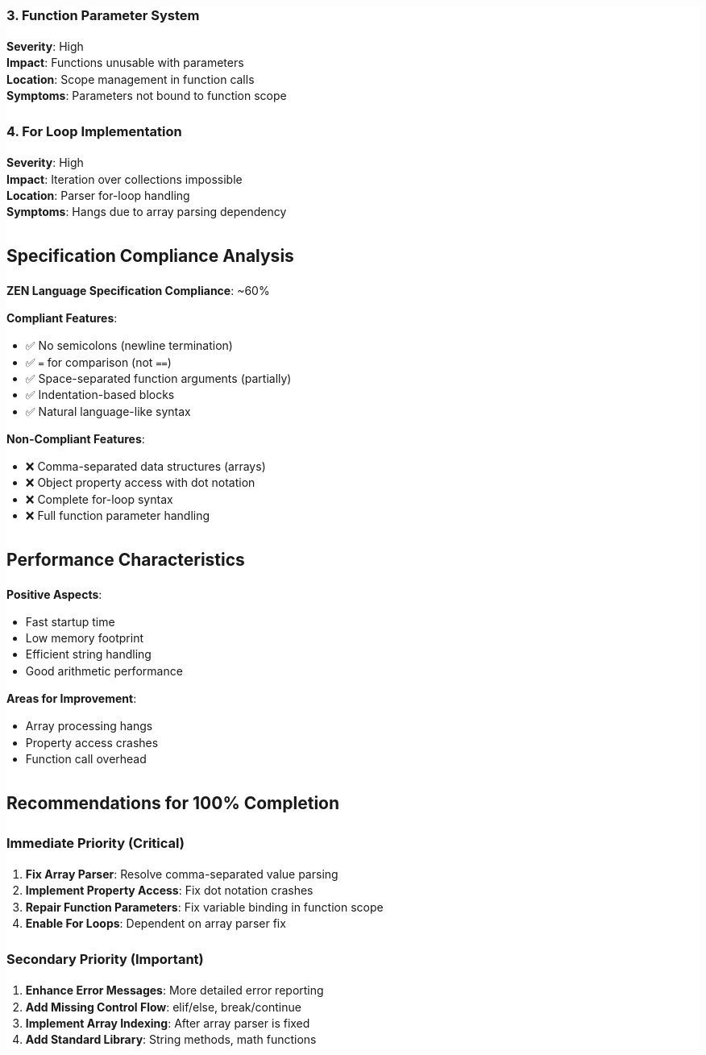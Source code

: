 ### 3. Function Parameter System
**Severity**: High  
**Impact**: Functions unusable with parameters  
**Location**: Scope management in function calls  
**Symptoms**: Parameters not bound to function scope  

### 4. For Loop Implementation
**Severity**: High  
**Impact**: Iteration over collections impossible  
**Location**: Parser for-loop handling  
**Symptoms**: Hangs due to array parsing dependency  

## Specification Compliance Analysis

**ZEN Language Specification Compliance**: ~60%

**Compliant Features**:
- ✅ No semicolons (newline termination)
- ✅ `=` for comparison (not `==`)
- ✅ Space-separated function arguments (partially)
- ✅ Indentation-based blocks
- ✅ Natural language-like syntax

**Non-Compliant Features**:
- ❌ Comma-separated data structures (arrays)
- ❌ Object property access with dot notation
- ❌ Complete for-loop syntax
- ❌ Full function parameter handling

## Performance Characteristics

**Positive Aspects**:
- Fast startup time
- Low memory footprint
- Efficient string handling
- Good arithmetic performance

**Areas for Improvement**:
- Array processing hangs
- Property access crashes
- Function call overhead

## Recommendations for 100% Completion

### Immediate Priority (Critical)
1. **Fix Array Parser**: Resolve comma-separated value parsing
2. **Implement Property Access**: Fix dot notation crashes
3. **Repair Function Parameters**: Fix variable binding in function scope
4. **Enable For Loops**: Dependent on array parser fix

### Secondary Priority (Important)
1. **Enhance Error Messages**: More detailed error reporting
2. **Add Missing Control Flow**: elif/else, break/continue
3. **Implement Array Indexing**: After array parser is fixed
4. **Add Standard Library**: String methods, math functions
